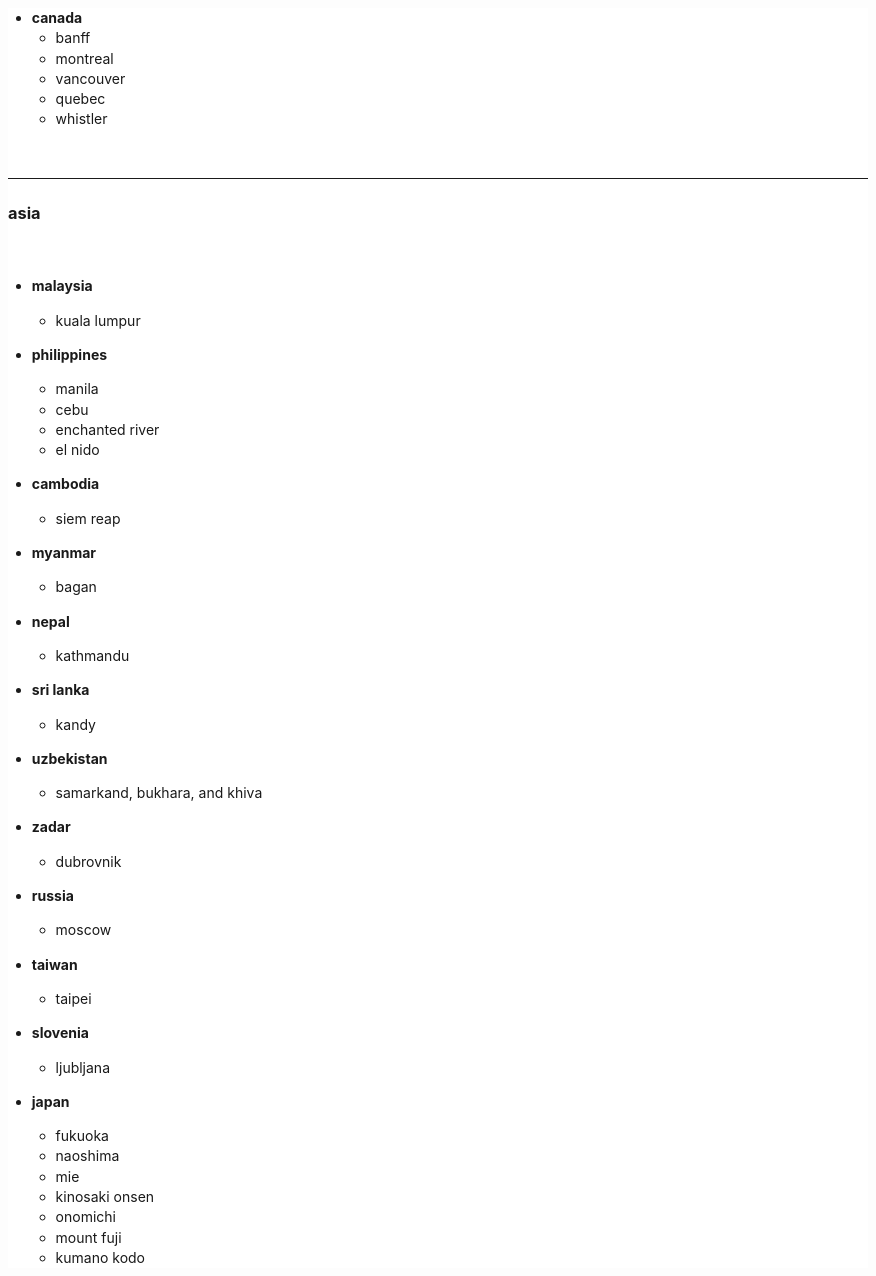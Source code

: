 * **canada**
    * banff
    * montreal
    * vancouver
    * quebec
    * whistler

<br>

---

### asia

<br>

* **malaysia**
    * kuala lumpur

* **philippines**
    * manila
    * cebu
    * enchanted river
    * el nido

* **cambodia**
    * siem reap

* **myanmar**
    * bagan

* **nepal**
    * kathmandu

* **sri lanka**
    * kandy

* **uzbekistan**
    * samarkand, bukhara, and khiva

* **zadar**
    * dubrovnik

* **russia**
    * moscow

* **taiwan** 
    * taipei

* **slovenia**
    * ljubljana

* **japan**
    * fukuoka
    * naoshima
    * mie
    * kinosaki onsen
    * onomichi
    * mount fuji
    * kumano kodo

